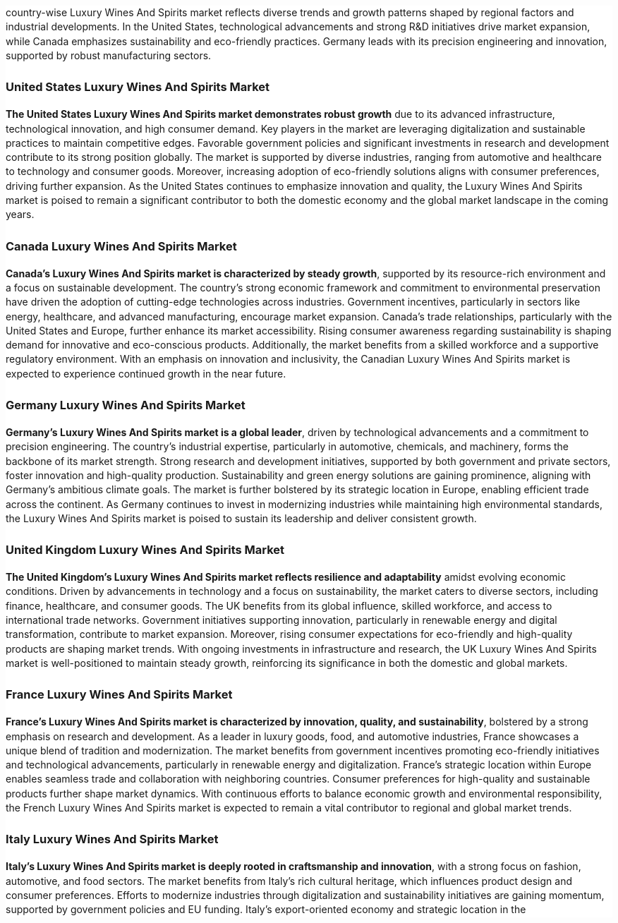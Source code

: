 country-wise Luxury Wines And Spirits market reflects diverse trends and growth patterns shaped by regional factors and industrial developments. In the United States, technological advancements and strong R&amp;D initiatives drive market expansion, while Canada emphasizes sustainability and eco-friendly practices. Germany leads with its precision engineering and innovation, supported by robust manufacturing sectors.</span></em></p></blockquote><h3><strong>United States Luxury Wines And Spirits Market</strong></h3><p><strong>The United States Luxury Wines And Spirits market demonstrates robust growth</strong> due to its advanced infrastructure, technological innovation, and high consumer demand. Key players in the market are leveraging digitalization and sustainable practices to maintain competitive edges. Favorable government policies and significant investments in research and development contribute to its strong position globally. The market is supported by diverse industries, ranging from automotive and healthcare to technology and consumer goods. Moreover, increasing adoption of eco-friendly solutions aligns with consumer preferences, driving further expansion. As the United States continues to emphasize innovation and quality, the Luxury Wines And Spirits market is poised to remain a significant contributor to both the domestic economy and the global market landscape in the coming years.</p><h3><strong>Canada Luxury Wines And Spirits Market</strong></h3><p><strong>Canada&rsquo;s Luxury Wines And Spirits market is characterized by steady growth</strong>, supported by its resource-rich environment and a focus on sustainable development. The country&rsquo;s strong economic framework and commitment to environmental preservation have driven the adoption of cutting-edge technologies across industries. Government incentives, particularly in sectors like energy, healthcare, and advanced manufacturing, encourage market expansion. Canada&rsquo;s trade relationships, particularly with the United States and Europe, further enhance its market accessibility. Rising consumer awareness regarding sustainability is shaping demand for innovative and eco-conscious products. Additionally, the market benefits from a skilled workforce and a supportive regulatory environment. With an emphasis on innovation and inclusivity, the Canadian Luxury Wines And Spirits market is expected to experience continued growth in the near future.</p><h3><strong>Germany Luxury Wines And Spirits Market</strong></h3><p><strong>Germany&rsquo;s Luxury Wines And Spirits market is a global leader</strong>, driven by technological advancements and a commitment to precision engineering. The country&rsquo;s industrial expertise, particularly in automotive, chemicals, and machinery, forms the backbone of its market strength. Strong research and development initiatives, supported by both government and private sectors, foster innovation and high-quality production. Sustainability and green energy solutions are gaining prominence, aligning with Germany&rsquo;s ambitious climate goals. The market is further bolstered by its strategic location in Europe, enabling efficient trade across the continent. As Germany continues to invest in modernizing industries while maintaining high environmental standards, the Luxury Wines And Spirits market is poised to sustain its leadership and deliver consistent growth.</p><h3><strong>United Kingdom Luxury Wines And Spirits Market</strong></h3><p><strong>The United Kingdom&rsquo;s Luxury Wines And Spirits market reflects resilience and adaptability</strong> amidst evolving economic conditions. Driven by advancements in technology and a focus on sustainability, the market caters to diverse sectors, including finance, healthcare, and consumer goods. The UK benefits from its global influence, skilled workforce, and access to international trade networks. Government initiatives supporting innovation, particularly in renewable energy and digital transformation, contribute to market expansion. Moreover, rising consumer expectations for eco-friendly and high-quality products are shaping market trends. With ongoing investments in infrastructure and research, the UK Luxury Wines And Spirits market is well-positioned to maintain steady growth, reinforcing its significance in both the domestic and global markets.</p><h3><strong>France Luxury Wines And Spirits Market</strong></h3><p><strong>France&rsquo;s Luxury Wines And Spirits market is characterized by innovation, quality, and sustainability</strong>, bolstered by a strong emphasis on research and development. As a leader in luxury goods, food, and automotive industries, France showcases a unique blend of tradition and modernization. The market benefits from government incentives promoting eco-friendly initiatives and technological advancements, particularly in renewable energy and digitalization. France&rsquo;s strategic location within Europe enables seamless trade and collaboration with neighboring countries. Consumer preferences for high-quality and sustainable products further shape market dynamics. With continuous efforts to balance economic growth and environmental responsibility, the French Luxury Wines And Spirits market is expected to remain a vital contributor to regional and global market trends.</p><h3><strong>Italy Luxury Wines And Spirits Market</strong></h3><p><strong>Italy&rsquo;s Luxury Wines And Spirits market is deeply rooted in craftsmanship and innovation</strong>, with a strong focus on fashion, automotive, and food sectors. The market benefits from Italy&rsquo;s rich cultural heritage, which influences product design and consumer preferences. Efforts to modernize industries through digitalization and sustainability initiatives are gaining momentum, supported by government policies and EU funding. Italy&rsquo;s export-oriented economy and strategic location in the